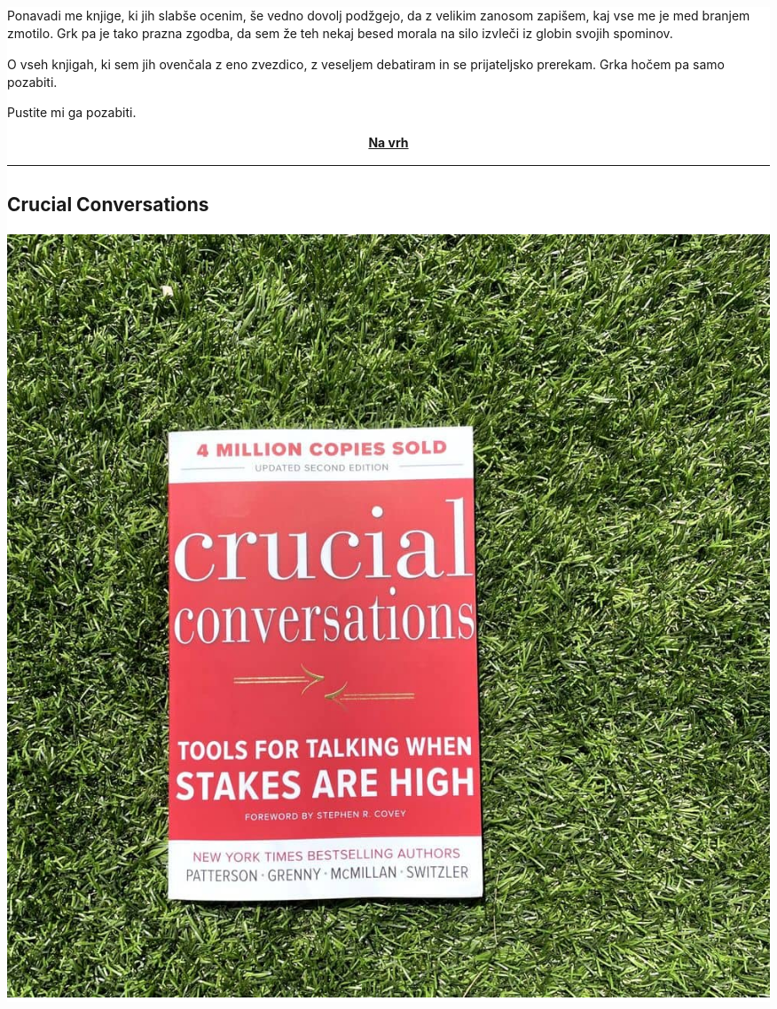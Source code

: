 Ponavadi me knjige, ki jih slabše ocenim, še vedno dovolj podžgejo, da z velikim zanosom zapišem, kaj vse me je med branjem zmotilo. Grk pa je tako prazna zgodba, da sem že teh nekaj besed morala na silo izvleči iz globin svojih spominov.

O vseh knjigah, ki sem jih ovenčala z eno zvezdico, z veseljem debatiram in se prijateljsko prerekam. Grka hočem pa samo pozabiti.

Pustite mi ga pozabiti.

 <span><p style="text-align: center; color:#016d79;">[**Na vrh**](#tole-je-torej-seznam-predelanega-gradiva)</p></span>

---

## Crucial Conversations

<a target="_blank" rel="noopener noreferrer" href="https://www.instagram.com/p/CTSXxu2IAu8/">![](/content/images/blog/books/h2-2021/crucial-conversations.jpg)</a>
